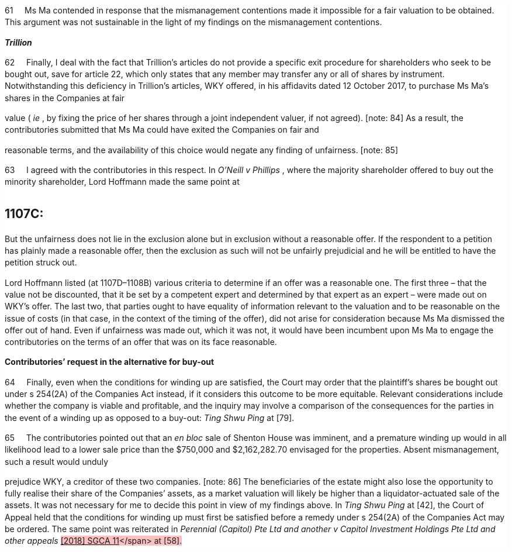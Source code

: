 61     Ms Ma contended in response that the mismanagement contentions made it impossible for a fair valuation to be obtained. This argument was not sustainable in the light of my findings on the mismanagement contentions. 

**_Trillion_** 

62     Finally, I deal with the fact that Trillion’s articles do not provide a specific exit procedure for shareholders who seek to be bought out, save for article 22, which only states that any member may transfer any or all of shares by instrument. Notwithstanding this deficiency in Trillion’s articles, WKY offered, in his affidavits dated 12 October 2017, to purchase Ms Ma’s shares in the Companies at fair 

value ( _ie_ , by fixing the price of her shares through a joint independent valuer, if not agreed). [note: 84] As a result, the contributories submitted that Ms Ma could have exited the Companies on fair and 

reasonable terms, and the availability of this choice would negate any finding of unfairness. [note: 85] 

63     I agreed with the contributories in this respect. In _O’Neill v Phillips_ , where the majority shareholder offered to buy out the minority shareholder, Lord Hoffmann made the same point at 


## 1107C: 

 But the unfairness does not lie in the exclusion alone but in exclusion without a reasonable offer. If the respondent to a petition has plainly made a reasonable offer, then the exclusion as such will not be unfairly prejudicial and he will be entitled to have the petition struck out. 

Lord Hoffmann listed (at 1107D–1108B) various criteria to determine if an offer was a reasonable one. The first three – that the value not be discounted, that it be set by a competent expert and determined by that expert as an expert – were made out on WKY’s offer. The last two, that parties ought to have equality of information relevant to the valuation and to be reasonable on the issue of costs (in that case, in the context of the timing of the offer), did not arise for consideration because Ms Ma dismissed the offer out of hand. Even if unfairness was made out, which it was not, it would have been incumbent upon Ms Ma to engage the contributories on the terms of an offer that was on its face reasonable. 

**Contributories’ request in the alternative for buy-out** 

64     Finally, even when the conditions for winding up are satisfied, the Court may order that the plaintiff’s shares be bought out under s 254(2A) of the Companies Act instead, if it considers this outcome to be more equitable. Relevant considerations include whether the company is viable and profitable, and the inquiry may involve a comparison of the consequences for the parties in the event of a winding up as opposed to a buy-out: _Ting Shwu Ping_ at [79]. 

65     The contributories pointed out that an _en bloc_ sale of Shenton House was imminent, and a premature winding up would in all likelihood lead to a lower sale price than the $750,000 and $2,162,282.70 envisaged for the properties. Absent mismanagement, such a result would unduly 

prejudice WKY, a creditor of these two companies. [note: 86] The beneficiaries of the estate might also lose the opportunity to fully realise their share of the Companies’ assets, as a market valuation will likely be higher than a liquidator-actuated sale of the assets. It was not necessary for me to decide this point in view of my findings above. In _Ting Shwu Ping_ at [42], the Court of Appeal held that the conditions for winding up must first be satisfied before a remedy under s 254(2A) of the Companies Act may be ordered. The same point was reiterated in _Perennial (Capitol) Pte Ltd and another v Capitol Investment Holdings Pte Ltd and other appeals_ <span style="background-color: #FAC0C0">[[2018] SGCA 11]("https://www.open.gov.sg")</span> at [58]. 
